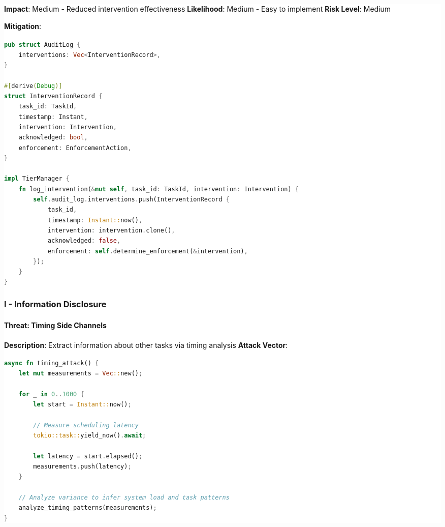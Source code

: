 **Impact**: Medium - Reduced intervention effectiveness
**Likelihood**: Medium - Easy to implement
**Risk Level**: Medium

**Mitigation**:
```rust
pub struct AuditLog {
    interventions: Vec<InterventionRecord>,
}

#[derive(Debug)]
struct InterventionRecord {
    task_id: TaskId,
    timestamp: Instant,
    intervention: Intervention,
    acknowledged: bool,
    enforcement: EnforcementAction,
}

impl TierManager {
    fn log_intervention(&mut self, task_id: TaskId, intervention: Intervention) {
        self.audit_log.interventions.push(InterventionRecord {
            task_id,
            timestamp: Instant::now(),
            intervention: intervention.clone(),
            acknowledged: false,
            enforcement: self.determine_enforcement(&intervention),
        });
    }
}
```

### I - Information Disclosure

#### Threat: Timing Side Channels
**Description**: Extract information about other tasks via timing analysis
**Attack Vector**:
```rust
async fn timing_attack() {
    let mut measurements = Vec::new();

    for _ in 0..1000 {
        let start = Instant::now();

        // Measure scheduling latency
        tokio::task::yield_now().await;

        let latency = start.elapsed();
        measurements.push(latency);
    }

    // Analyze variance to infer system load and task patterns
    analyze_timing_patterns(measurements);
}
```
